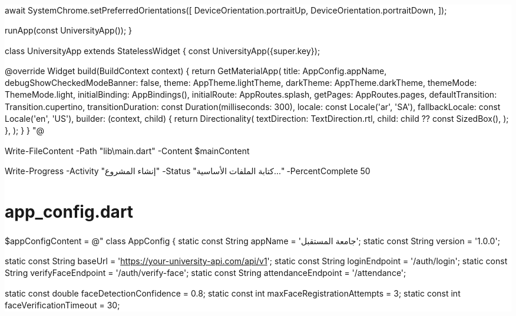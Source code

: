   await SystemChrome.setPreferredOrientations([
    DeviceOrientation.portraitUp,
    DeviceOrientation.portraitDown,
  ]);

  runApp(const UniversityApp());
}

class UniversityApp extends StatelessWidget {
  const UniversityApp({super.key});

  @override
  Widget build(BuildContext context) {
    return GetMaterialApp(
      title: AppConfig.appName,
      debugShowCheckedModeBanner: false,
      theme: AppTheme.lightTheme,
      darkTheme: AppTheme.darkTheme,
      themeMode: ThemeMode.light,
      initialBinding: AppBindings(),
      initialRoute: AppRoutes.splash,
      getPages: AppRoutes.pages,
      defaultTransition: Transition.cupertino,
      transitionDuration: const Duration(milliseconds: 300),
      locale: const Locale('ar', 'SA'),
      fallbackLocale: const Locale('en', 'US'),
      builder: (context, child) {
        return Directionality(
          textDirection: TextDirection.rtl,
          child: child ?? const SizedBox(),
        );
      },
    );
  }
}
"@

Write-FileContent -Path "lib\main.dart" -Content $mainContent

Write-Progress -Activity "إنشاء المشروع" -Status "كتابة الملفات الأساسية..." -PercentComplete 50

# app_config.dart
$appConfigContent = @"
class AppConfig {
  static const String appName = 'جامعة المستقبل';
  static const String version = '1.0.0';
  
  static const String baseUrl = 'https://your-university-api.com/api/v1';
  static const String loginEndpoint = '/auth/login';
  static const String verifyFaceEndpoint = '/auth/verify-face';
  static const String attendanceEndpoint = '/attendance';
  
  static const double faceDetectionConfidence = 0.8;
  static const int maxFaceRegistrationAttempts = 3;
  static const int faceVerificationTimeout = 30;
  